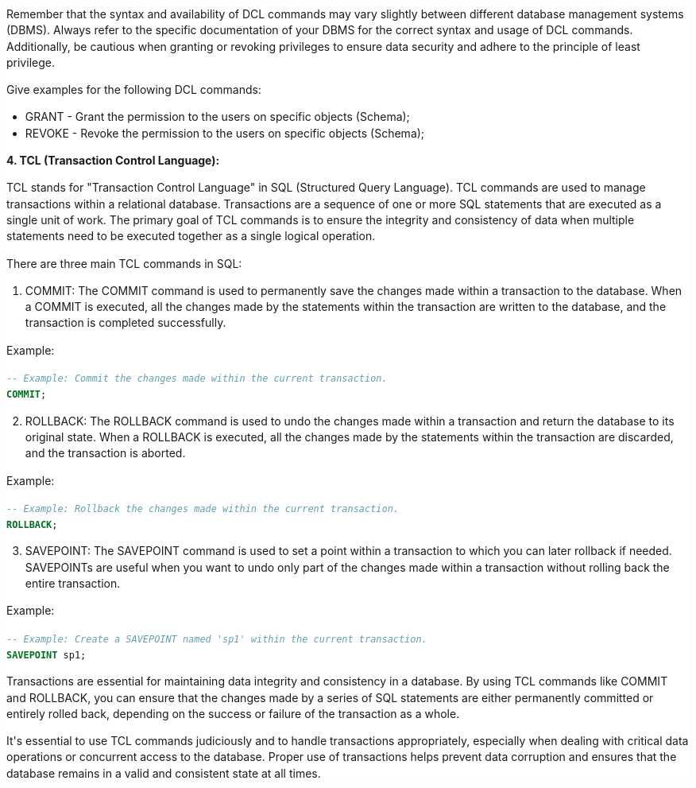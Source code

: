 Remember that the syntax and availability of DCL commands may vary slightly between different database management systems (DBMS). Always refer to the specific documentation of your DBMS for the correct syntax and usage of DCL commands. Additionally, be cautious when granting or revoking privileges to ensure data security and adhere to the principle of least privilege.

Give examples for the following DCL commands:

- GRANT - Grant the permission to the users on specific objects (Schema);
- REVOKE - Revoke the permission to the users on specific objects (Schema);



**4. TCL (Transaction Control Language):**

TCL stands for "Transaction Control Language" in SQL (Structured Query Language). TCL commands are used to manage transactions within a relational database. Transactions are a sequence of one or more SQL statements that are executed as a single unit of work. The primary goal of TCL commands is to ensure the integrity and consistency of data when multiple statements need to be executed together as a single logical operation.

There are three main TCL commands in SQL:

1. COMMIT: The COMMIT command is used to permanently save the changes made within a transaction to the database. When a COMMIT is executed, all the changes made by the statements within the transaction are written to the database, and the transaction is completed successfully.

Example:
```sql
-- Example: Commit the changes made within the current transaction.
COMMIT;
```

2. ROLLBACK: The ROLLBACK command is used to undo the changes made within a transaction and return the database to its original state. When a ROLLBACK is executed, all the changes made by the statements within the transaction are discarded, and the transaction is aborted.

Example:
```sql
-- Example: Rollback the changes made within the current transaction.
ROLLBACK;
```

3. SAVEPOINT: The SAVEPOINT command is used to set a point within a transaction to which you can later rollback if needed. SAVEPOINTs are useful when you want to undo only part of the changes made within a transaction without rolling back the entire transaction.

Example:
```sql
-- Example: Create a SAVEPOINT named 'sp1' within the current transaction.
SAVEPOINT sp1;
```

Transactions are essential for maintaining data integrity and consistency in a database. By using TCL commands like COMMIT and ROLLBACK, you can ensure that the changes made by a series of SQL statements are either permanently committed or entirely rolled back, depending on the success or failure of the transaction as a whole.

It's essential to use TCL commands judiciously and to handle transactions appropriately, especially when dealing with critical data operations or concurrent access to the database. Proper use of transactions helps prevent data corruption and ensures that the database remains in a valid and consistent state at all times.
